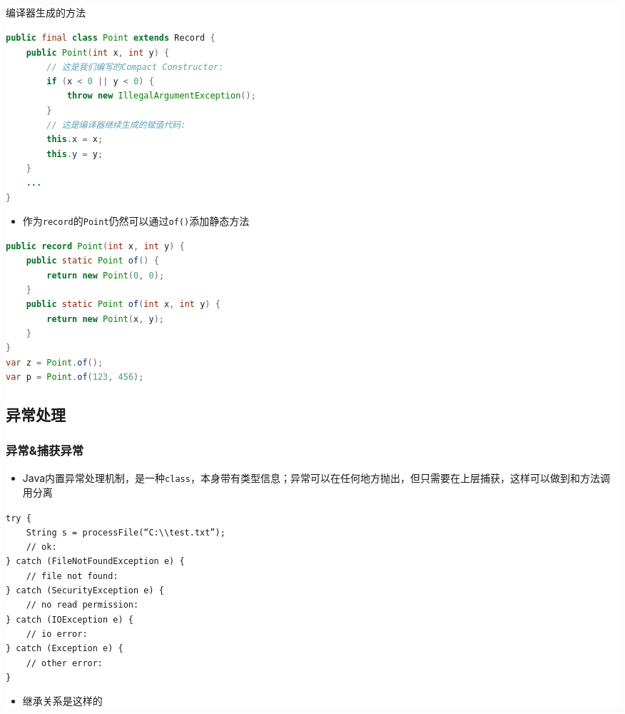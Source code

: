 编译器生成的方法

```java
public final class Point extends Record {
    public Point(int x, int y) {
        // 这是我们编写的Compact Constructor:
        if (x < 0 || y < 0) {
            throw new IllegalArgumentException();
        }
        // 这是编译器继续生成的赋值代码:
        this.x = x;
        this.y = y;
    }
    ...
}
```

- 作为`record`的`Point`仍然可以通过`of()`添加静态方法

```java
public record Point(int x, int y) {
    public static Point of() {
        return new Point(0, 0);
    }
    public static Point of(int x, int y) {
        return new Point(x, y);
    }
}
var z = Point.of();
var p = Point.of(123, 456);
```

## 异常处理

### 异常&捕获异常

- Java内置异常处理机制，是一种`class`，本身带有类型信息；异常可以在任何地方抛出，但只需要在上层捕获，这样可以做到和方法调用分离

```
try {
    String s = processFile(“C:\\test.txt”);
    // ok:
} catch (FileNotFoundException e) {
    // file not found:
} catch (SecurityException e) {
    // no read permission:
} catch (IOException e) {
    // io error:
} catch (Exception e) {
    // other error:
}
```

- 继承关系是这样的
